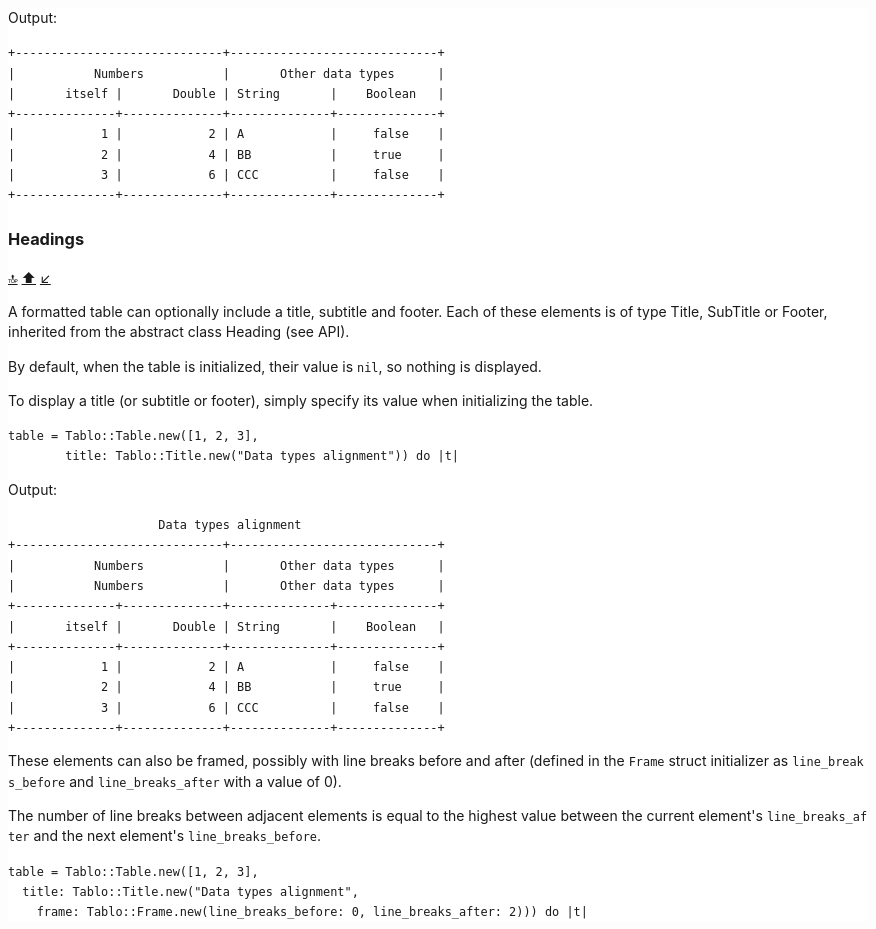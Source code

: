 Output:

```
+-----------------------------+-----------------------------+
|           Numbers           |       Other data types      |
|       itself |       Double | String       |    Boolean   |
+--------------+--------------+--------------+--------------+
|            1 |            2 | A            |     false    |
|            2 |            4 | BB           |     true     |
|            3 |            6 | CCC          |     false    |
+--------------+--------------+--------------+--------------+
```

### Headings

[:top:](#tutorial) [:arrow_up:](#group) [:arrow_lower_left:](#rules)

A formatted table can optionally include a title, subtitle and footer. Each of
these elements is of type Title, SubTitle or Footer, inherited from the
abstract class Heading (see API).

By default, when the table is initialized, their value is `nil`, so nothing is
displayed.

To display a title (or subtitle or footer), simply specify its value when
initializing the table.

```crystal
table = Tablo::Table.new([1, 2, 3],
        title: Tablo::Title.new("Data types alignment")) do |t|
```

Output:

```
                     Data types alignment
+-----------------------------+-----------------------------+
|           Numbers           |       Other data types      |
|           Numbers           |       Other data types      |
+--------------+--------------+--------------+--------------+
|       itself |       Double | String       |    Boolean   |
+--------------+--------------+--------------+--------------+
|            1 |            2 | A            |     false    |
|            2 |            4 | BB           |     true     |
|            3 |            6 | CCC          |     false    |
+--------------+--------------+--------------+--------------+
```

These elements can also be framed, possibly with line breaks before and after
(defined in the `Frame` struct initializer as `line_breaks_before` and
`line_breaks_after` with a value of 0).

The number of line breaks between adjacent elements is equal to the highest
value between the current element's `line_breaks_after` and the next element's
`line_breaks_before`.

```crystal
table = Tablo::Table.new([1, 2, 3],
  title: Tablo::Title.new("Data types alignment",
    frame: Tablo::Frame.new(line_breaks_before: 0, line_breaks_after: 2))) do |t|
```
